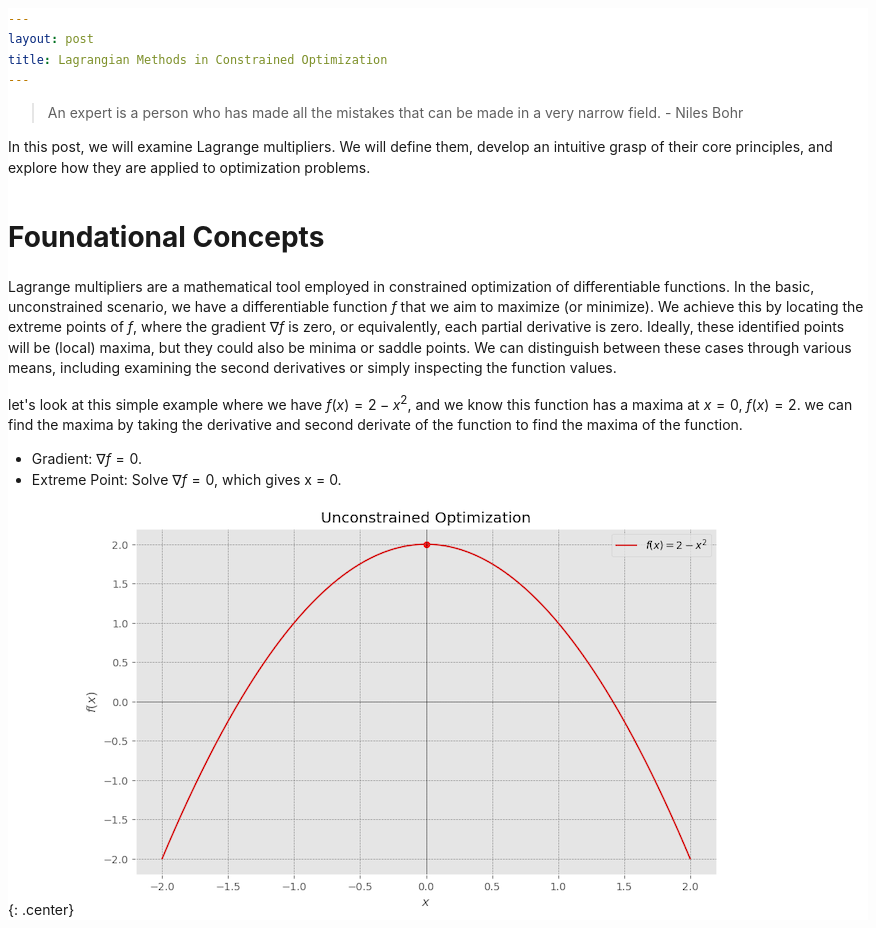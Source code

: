 ```yaml
---
layout: post
title: Lagrangian Methods in Constrained Optimization
---
```


> An expert is a person who has made all the mistakes that can be made in a very narrow field. - Niles Bohr

In this post, we will examine Lagrange multipliers. We will define them, develop an intuitive grasp of their core principles, 
and explore how they are applied to optimization problems.

# Foundational Concepts

Lagrange multipliers are a mathematical tool employed in constrained optimization of differentiable functions. In the basic, 
unconstrained scenario, we have a differentiable function $f$ that we aim to maximize (or minimize). We achieve this by 
locating the extreme points of $f$, where the gradient $\nabla f$  is zero, or equivalently, each partial derivative is zero. 
Ideally, these identified points will be (local) maxima, but they could also be minima or saddle points. We can distinguish 
between these cases through various means, including examining the second derivatives or simply inspecting the function values. 

let's look at this simple example where we have $f(x) = 2-x^2$, and we know this function has a maxima at $x=0$, $f(x) = 2$. we 
can find the maxima by taking the derivative and second derivate of the function to find the maxima of the function.

- Gradient: $\nabla f =0$.
- Extreme Point: Solve $\nabla f =0$, which gives x = 0.

{: .center}
![unconstrained](/images/post28/fig2.png "Unconstrained Optimization")
